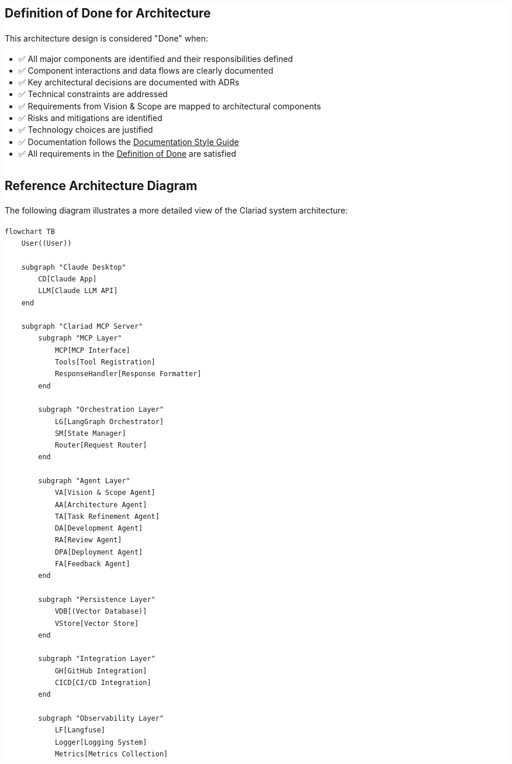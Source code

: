 ## Definition of Done for Architecture

This architecture design is considered "Done" when:

- ✅ All major components are identified and their responsibilities defined
- ✅ Component interactions and data flows are clearly documented
- ✅ Key architectural decisions are documented with ADRs
- ✅ Technical constraints are addressed
- ✅ Requirements from Vision & Scope are mapped to architectural components
- ✅ Risks and mitigations are identified
- ✅ Technology choices are justified
- ✅ Documentation follows the [Documentation Style Guide](/docs/documentation-style-guide.md)
- ✅ All requirements in the [Definition of Done](/docs/process/definition-of-done.md) are satisfied

## Reference Architecture Diagram

The following diagram illustrates a more detailed view of the Clariad system architecture:

```mermaid
flowchart TB
    User((User))

    subgraph "Claude Desktop"
        CD[Claude App]
        LLM[Claude LLM API]
    end

    subgraph "Clariad MCP Server"
        subgraph "MCP Layer"
            MCP[MCP Interface]
            Tools[Tool Registration]
            ResponseHandler[Response Formatter]
        end

        subgraph "Orchestration Layer"
            LG[LangGraph Orchestrator]
            SM[State Manager]
            Router[Request Router]
        end

        subgraph "Agent Layer"
            VA[Vision & Scope Agent]
            AA[Architecture Agent]
            TA[Task Refinement Agent]
            DA[Development Agent]
            RA[Review Agent]
            DPA[Deployment Agent]
            FA[Feedback Agent]
        end

        subgraph "Persistence Layer"
            VDB[(Vector Database)]
            VStore[Vector Store]
        end

        subgraph "Integration Layer"
            GH[GitHub Integration]
            CICD[CI/CD Integration]
        end

        subgraph "Observability Layer"
            LF[Langfuse]
            Logger[Logging System]
            Metrics[Metrics Collection]
```